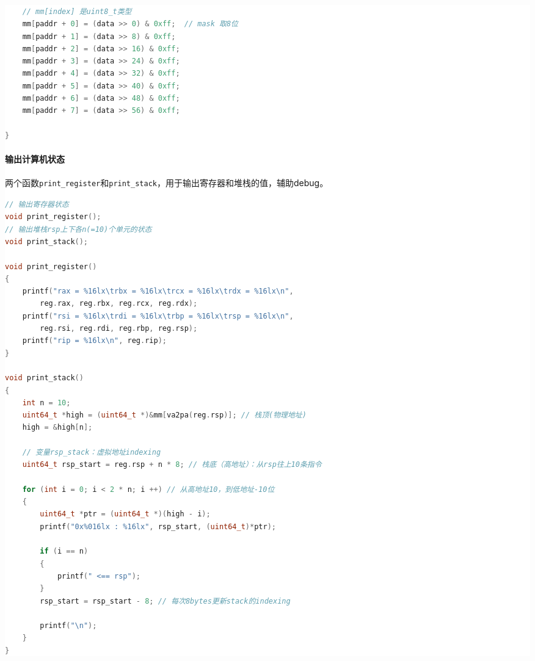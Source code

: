 ```c
    // mm[index] 是uint8_t类型
    mm[paddr + 0] = (data >> 0) & 0xff;  // mask 取8位
    mm[paddr + 1] = (data >> 8) & 0xff; 
    mm[paddr + 2] = (data >> 16) & 0xff; 
    mm[paddr + 3] = (data >> 24) & 0xff; 
    mm[paddr + 4] = (data >> 32) & 0xff; 
    mm[paddr + 5] = (data >> 40) & 0xff; 
    mm[paddr + 6] = (data >> 48) & 0xff; 
    mm[paddr + 7] = (data >> 56) & 0xff; 

}
```

#### 输出计算机状态

两个函数`print_register`和`print_stack`，用于输出寄存器和堆栈的值，辅助debug。

```c
// 输出寄存器状态
void print_register();
// 输出堆栈rsp上下各n(=10)个单元的状态
void print_stack();

void print_register()
{
    printf("rax = %16lx\trbx = %16lx\trcx = %16lx\trdx = %16lx\n",
        reg.rax, reg.rbx, reg.rcx, reg.rdx);
    printf("rsi = %16lx\trdi = %16lx\trbp = %16lx\trsp = %16lx\n",
        reg.rsi, reg.rdi, reg.rbp, reg.rsp);
    printf("rip = %16lx\n", reg.rip);
}

void print_stack()
{
    int n = 10;
    uint64_t *high = (uint64_t *)&mm[va2pa(reg.rsp)]; // 栈顶(物理地址)  
    high = &high[n];

    // 变量rsp_stack：虚拟地址indexing
    uint64_t rsp_start = reg.rsp + n * 8; // 栈底（高地址）：从rsp往上10条指令

    for (int i = 0; i < 2 * n; i ++) // 从高地址10，到低地址-10位
    {
        uint64_t *ptr = (uint64_t *)(high - i);
        printf("0x%016lx : %16lx", rsp_start, (uint64_t)*ptr);

        if (i == n)
        {
            printf(" <== rsp");
        }
        rsp_start = rsp_start - 8; // 每次8bytes更新stack的indexing

        printf("\n");
    }
}
```
